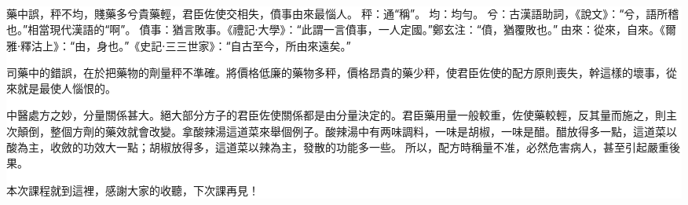 藥中誤，秤不均，賤藥多兮貴藥輕，君臣佐使交相失，僨事由來最惱人。
秤：通“稱”。
均：均勻。
兮：古漢語助詞，《說文》：“兮，語所稽也。”相當現代漢語的“啊”。
僨事：猶言敗事。《禮記·大學》：“此謂一言僨事，一人定國。”鄭玄注：“僨，猶覆敗也。”
由來：從來，自來。《爾雅·釋沽上》：“由，身也。”《史記·三三世家》：“自古至今，所由來遠矣。”
 
司藥中的錯誤，在於把藥物的劑量秤不準確。將價格低廉的藥物多秤，價格昂貴的藥少秤，使君臣佐使的配方原則喪失，幹這樣的壞事，從來就是最使人惱恨的。
 
中醫處方之妙，分量關係甚大。絕大部分方子的君臣佐使關係都是由分量決定的。君臣藥用量一般較重，佐使藥較輕，反其量而施之，則主次顛倒，整個方劑的藥效就會改變。拿酸辣湯這道菜來舉個例子。酸辣湯中有两味調料，一味是胡椒，一味是醋。醋放得多一點，這道菜以酸為主，收斂的功效大一點；胡椒放得多，這道菜以辣為主，發散的功能多一些。
所以，配方時稱量不准，必然危害病人，甚至引起嚴重後果。
 
本次課程就到這裡，感謝大家的收聽，下次課再見！